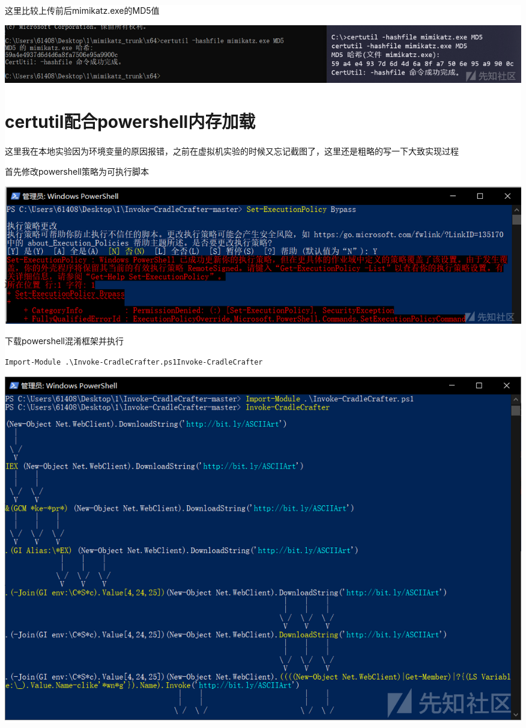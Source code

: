 这里比较上传前后mimikatz.exe的MD5值

[![](assets/1701612219-d409a49d10a47e0bbca8d856af96fb9f.png)](https://xzfile.aliyuncs.com/media/upload/picture/20210611152106-965a9280-ca85-1.png)

# certutil配合powershell内存加载

这里我在本地实验因为环境变量的原因报错，之前在虚拟机实验的时候又忘记截图了，这里还是粗略的写一下大致实现过程

首先修改powershell策略为可执行脚本

[![](assets/1701612219-a187113cf58f822a45368f2a66ba179c.png)](https://xzfile.aliyuncs.com/media/upload/picture/20210611152107-96f3d710-ca85-1.png)

下载powershell混淆框架并执行

```plain
Import-Module .\Invoke-CradleCrafter.ps1Invoke-CradleCrafter
```

[![](assets/1701612219-41f7f23eb7f18f2070f0fd66ce39b475.png)](https://xzfile.aliyuncs.com/media/upload/picture/20210611152108-978ddcf2-ca85-1.png)
